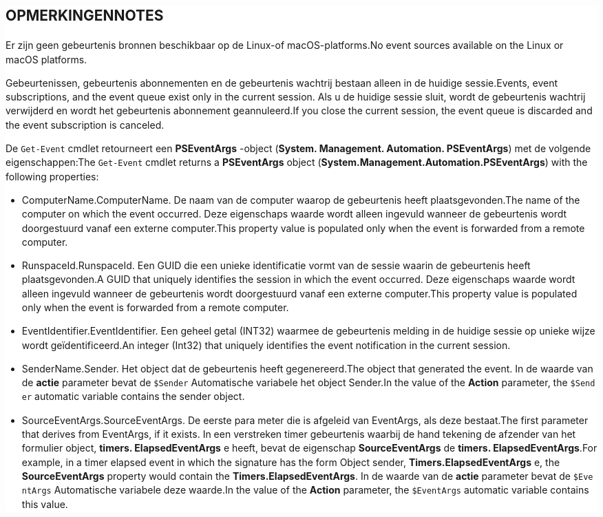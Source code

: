 ## <span data-ttu-id="9844e-147">OPMERKINGEN</span><span class="sxs-lookup"><span data-stu-id="9844e-147">NOTES</span></span>

<span data-ttu-id="9844e-148">Er zijn geen gebeurtenis bronnen beschikbaar op de Linux-of macOS-platforms.</span><span class="sxs-lookup"><span data-stu-id="9844e-148">No event sources available on the Linux or macOS platforms.</span></span>

<span data-ttu-id="9844e-149">Gebeurtenissen, gebeurtenis abonnementen en de gebeurtenis wachtrij bestaan alleen in de huidige sessie.</span><span class="sxs-lookup"><span data-stu-id="9844e-149">Events, event subscriptions, and the event queue exist only in the current session.</span></span> <span data-ttu-id="9844e-150">Als u de huidige sessie sluit, wordt de gebeurtenis wachtrij verwijderd en wordt het gebeurtenis abonnement geannuleerd.</span><span class="sxs-lookup"><span data-stu-id="9844e-150">If you close the current session, the event queue is discarded and the event subscription is canceled.</span></span>

<span data-ttu-id="9844e-151">De `Get-Event` cmdlet retourneert een **PSEventArgs** -object (**System. Management. Automation. PSEventArgs**) met de volgende eigenschappen:</span><span class="sxs-lookup"><span data-stu-id="9844e-151">The `Get-Event` cmdlet returns a **PSEventArgs** object (**System.Management.Automation.PSEventArgs**) with the following properties:</span></span>

- <span data-ttu-id="9844e-152">ComputerName.</span><span class="sxs-lookup"><span data-stu-id="9844e-152">ComputerName.</span></span> <span data-ttu-id="9844e-153">De naam van de computer waarop de gebeurtenis heeft plaatsgevonden.</span><span class="sxs-lookup"><span data-stu-id="9844e-153">The name of the computer on which the event occurred.</span></span> <span data-ttu-id="9844e-154">Deze eigenschaps waarde wordt alleen ingevuld wanneer de gebeurtenis wordt doorgestuurd vanaf een externe computer.</span><span class="sxs-lookup"><span data-stu-id="9844e-154">This property value is populated only when the event is forwarded from a remote computer.</span></span>

- <span data-ttu-id="9844e-155">RunspaceId.</span><span class="sxs-lookup"><span data-stu-id="9844e-155">RunspaceId.</span></span> <span data-ttu-id="9844e-156">Een GUID die een unieke identificatie vormt van de sessie waarin de gebeurtenis heeft plaatsgevonden.</span><span class="sxs-lookup"><span data-stu-id="9844e-156">A GUID that uniquely identifies the session in which the event occurred.</span></span> <span data-ttu-id="9844e-157">Deze eigenschaps waarde wordt alleen ingevuld wanneer de gebeurtenis wordt doorgestuurd vanaf een externe computer.</span><span class="sxs-lookup"><span data-stu-id="9844e-157">This property value is populated only when the event is forwarded from a remote computer.</span></span>

- <span data-ttu-id="9844e-158">EventIdentifier.</span><span class="sxs-lookup"><span data-stu-id="9844e-158">EventIdentifier.</span></span> <span data-ttu-id="9844e-159">Een geheel getal (INT32) waarmee de gebeurtenis melding in de huidige sessie op unieke wijze wordt geïdentificeerd.</span><span class="sxs-lookup"><span data-stu-id="9844e-159">An integer (Int32) that uniquely identifies the event notification in the current session.</span></span>

- <span data-ttu-id="9844e-160">SenderName.</span><span class="sxs-lookup"><span data-stu-id="9844e-160">Sender.</span></span> <span data-ttu-id="9844e-161">Het object dat de gebeurtenis heeft gegenereerd.</span><span class="sxs-lookup"><span data-stu-id="9844e-161">The object that generated the event.</span></span> <span data-ttu-id="9844e-162">In de waarde van de **actie** parameter bevat de `$Sender` Automatische variabele het object Sender.</span><span class="sxs-lookup"><span data-stu-id="9844e-162">In the value of the **Action** parameter, the `$Sender` automatic variable contains the sender object.</span></span>

- <span data-ttu-id="9844e-163">SourceEventArgs.</span><span class="sxs-lookup"><span data-stu-id="9844e-163">SourceEventArgs.</span></span> <span data-ttu-id="9844e-164">De eerste para meter die is afgeleid van EventArgs, als deze bestaat.</span><span class="sxs-lookup"><span data-stu-id="9844e-164">The first parameter that derives from EventArgs, if it exists.</span></span> <span data-ttu-id="9844e-165">In een verstreken timer gebeurtenis waarbij de hand tekening de afzender van het formulier object, **timers. ElapsedEventArgs** e heeft, bevat de eigenschap **SourceEventArgs** de **timers. ElapsedEventArgs**.</span><span class="sxs-lookup"><span data-stu-id="9844e-165">For example, in a timer elapsed event in which the signature has the form Object sender, **Timers.ElapsedEventArgs** e, the **SourceEventArgs** property would contain the **Timers.ElapsedEventArgs**.</span></span> <span data-ttu-id="9844e-166">In de waarde van de **actie** parameter bevat de `$EventArgs` Automatische variabele deze waarde.</span><span class="sxs-lookup"><span data-stu-id="9844e-166">In the value of the **Action** parameter, the `$EventArgs` automatic variable contains this value.</span></span>
